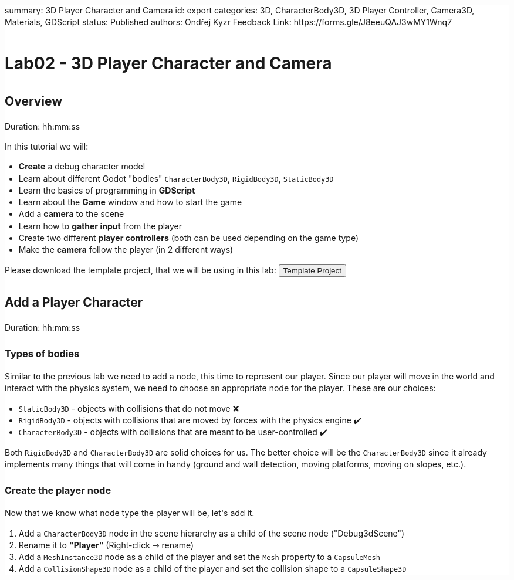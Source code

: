 summary: 3D Player Character and Camera
id: export
categories: 3D, CharacterBody3D, 3D Player Controller, Camera3D, Materials, GDScript
status: Published
authors: Ondřej Kyzr
Feedback Link: https://forms.gle/J8eeuQAJ3wMY1Wnq7

# Lab02 - 3D Player Character and Camera

## Overview
Duration: hh:mm:ss

In this tutorial we will:
- **Create** a debug character model
- Learn about different Godot "bodies" `CharacterBody3D`, `RigidBody3D`, `StaticBody3D`
- Learn the basics of programming in **GDScript**
- Learn about the **Game** window and how to start the game
- Add a **camera** to the scene
- Learn how to **gather input** from the player
- Create two different **player controllers** (both can be used depending on the game type)
- Make the **camera** follow the player (in 2 different ways)

Please download the template project, that we will be using in this lab:
<button>
  [Template Project](https://cent.felk.cvut.cz/courses/39HRY/godot/02_Player/template.zip)
</button>



## Add a Player Character
Duration: hh:mm:ss

### Types of bodies
Similar to the previous lab we need to add a node, this time to represent our player. Since our player will move in the world and interact with the physics system, we need to choose an appropriate node for the player. These are our choices:
- `StaticBody3D` - objects with collisions that do not move ❌
- `RigidBody3D` - objects with collisions that are moved by forces with the physics engine ✔️
- `CharacterBody3D` - objects with collisions that are meant to be user-controlled ✔️

Both `RigidBody3D` and `CharacterBody3D` are solid choices for us. The better choice will be the `CharacterBody3D` since it already implements many things that will come in handy (ground and wall detection, moving platforms, moving on slopes, etc.).


### Create the player node
Now that we know what node type the player will be, let's add it.
1. Add a `CharacterBody3D` node in the scene hierarchy as a child of the scene node ("Debug3dScene")
2. Rename it to **"Player"** (Right-click ⇾ rename)
3. Add a `MeshInstance3D` node as a child of the player and set the `Mesh` property to a `CapsuleMesh`
4. Add a `CollisionShape3D` node as a child of the player and set the collision shape to a `CapsuleShape3D`
